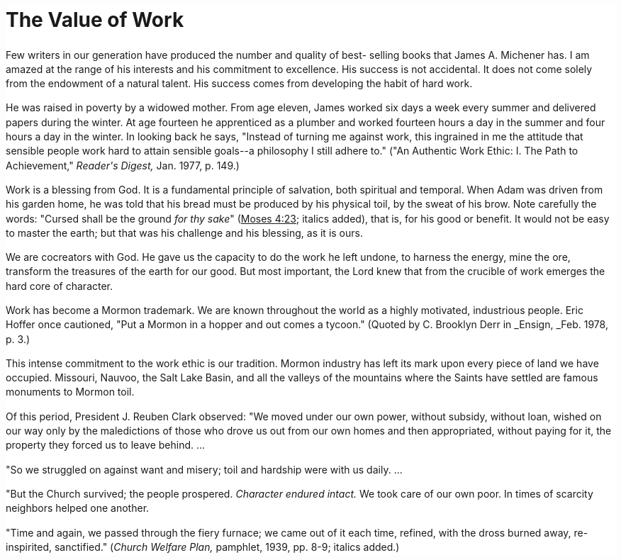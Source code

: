 # The Value of Work

Few writers in our generation have produced the number and quality of best-
selling books that James A. Michener has. I am amazed at the range of his
interests and his commitment to excellence. His success is not accidental. It
does not come solely from the endowment of a natural talent. His success comes
from developing the habit of hard work.

He was raised in poverty by a widowed mother. From age eleven, James worked
six days a week every summer and delivered papers during the winter. At age
fourteen he apprenticed as a plumber and worked fourteen hours a day in the
summer and four hours a day in the winter. In looking back he says, "Instead
of turning me against work, this ingrained in me the attitude that sensible
people work hard to attain sensible goals--a philosophy I still adhere to."
("An Authentic Work Ethic: I. The Path to Achievement," _Reader's Digest,_
Jan. 1977, p. 149.)

Work is a blessing from God. It is a fundamental principle of salvation, both
spiritual and temporal. When Adam was driven from his garden home, he was told
that his bread must be produced by his physical toil, by the sweat of his
brow. Note carefully the words: "Cursed shall be the ground _for thy sake_"
([Moses 4:23](https://www.lds.org/scriptures/pgp/moses/4.23?lang=eng#22);
italics added), that is, for his good or benefit. It would not be easy to
master the earth; but that was his challenge and his blessing, as it is ours.

We are cocreators with God. He gave us the capacity to do the work he left
undone, to harness the energy, mine the ore, transform the treasures of the
earth for our good. But most important, the Lord knew that from the crucible
of work emerges the hard core of character.

Work has become a Mormon trademark. We are known throughout the world as a
highly motivated, industrious people. Eric Hoffer once cautioned, "Put a
Mormon in a hopper and out comes a tycoon." (Quoted by C. Brooklyn Derr in
_Ensign, _Feb. 1978, p. 3.)

This intense commitment to the work ethic is our tradition. Mormon industry
has left its mark upon every piece of land we have occupied. Missouri, Nauvoo,
the Salt Lake Basin, and all the valleys of the mountains where the Saints
have settled are famous monuments to Mormon toil.

Of this period, President J. Reuben Clark observed: "We moved under our own
power, without subsidy, without loan, wished on our way only by the
maledictions of those who drove us out from our own homes and then
appropriated, without paying for it, the property they forced us to leave
behind. ...

"So we struggled on against want and misery; toil and hardship were with us
daily. ...

"But the Church survived; the people prospered. _Character endured intact._ We
took care of our own poor. In times of scarcity neighbors helped one another.

"Time and again, we passed through the fiery furnace; we came out of it each
time, refined, with the dross burned away, re-inspirited, sanctified."
(_Church Welfare Plan,_ pamphlet, 1939, pp. 8-9; italics added.)
